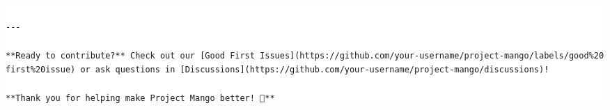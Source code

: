 ```

---

**Ready to contribute?** Check out our [Good First Issues](https://github.com/your-username/project-mango/labels/good%20first%20issue) or ask questions in [Discussions](https://github.com/your-username/project-mango/discussions)!

**Thank you for helping make Project Mango better! 🥭**
